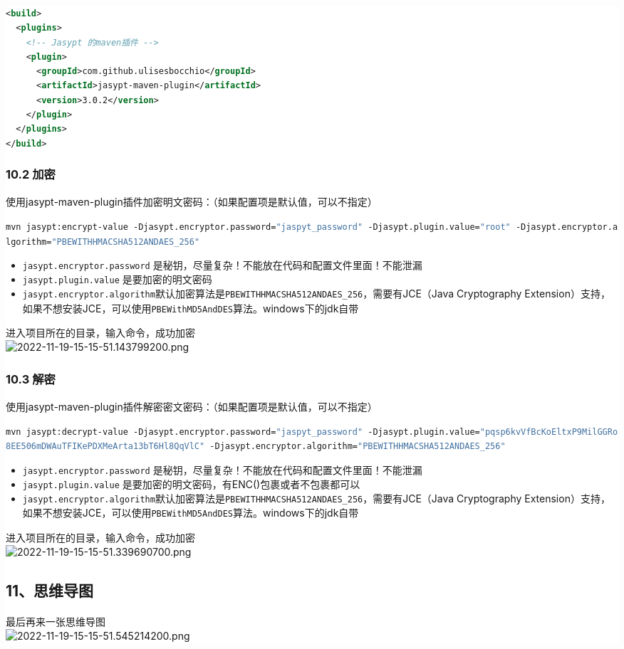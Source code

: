 ```xml
<build>
  <plugins>
    <!-- Jasypt 的maven插件 -->
    <plugin>
      <groupId>com.github.ulisesbocchio</groupId>
      <artifactId>jasypt-maven-plugin</artifactId>
      <version>3.0.2</version>
    </plugin>
  </plugins>
</build>
```
<a name="OoemX"></a>
### 10.2 加密
使用jasypt-maven-plugin插件加密明文密码：（如果配置项是默认值，可以不指定）
```bash
mvn jasypt:encrypt-value -Djasypt.encryptor.password="jaspyt_password" -Djasypt.plugin.value="root" -Djasypt.encryptor.algorithm="PBEWITHHMACSHA512ANDAES_256"
```

- `jasypt.encryptor.password` 是秘钥，尽量复杂！不能放在代码和配置文件里面！不能泄漏
- `jasypt.plugin.value` 是要加密的明文密码
- `jasypt.encryptor.algorithm`默认加密算法是`PBEWITHHMACSHA512ANDAES_256`，需要有JCE（Java Cryptography Extension）支持，如果不想安装JCE，可以使用`PBEWithMD5AndDES`算法。windows下的jdk自带

进入项目所在的目录，输入命令，成功加密<br />![2022-11-19-15-15-51.143799200.png](https://cdn.nlark.com/yuque/0/2022/png/396745/1668848277259-b4178ef3-052b-406f-9780-e3daf625f6c4.png#averageHue=%2312100f&clientId=u6b2f8a6a-f0fd-4&from=ui&id=sKxhX&originHeight=836&originWidth=1873&originalType=binary&ratio=1&rotation=0&showTitle=false&size=180708&status=done&style=none&taskId=u22132897-9969-49ea-b46a-725f9b51360&title=)
<a name="i3fo3"></a>
### 10.3 解密
使用jasypt-maven-plugin插件解密密文密码：（如果配置项是默认值，可以不指定）
```bash
mvn jasypt:decrypt-value -Djasypt.encryptor.password="jaspyt_password" -Djasypt.plugin.value="pqsp6kvVfBcKoEltxP9MilGGRo8EE506mDWAuTFIKePDXMeArta13bT6Hl8QqVlC" -Djasypt.encryptor.algorithm="PBEWITHHMACSHA512ANDAES_256"
```

- `jasypt.encryptor.password` 是秘钥，尽量复杂！不能放在代码和配置文件里面！不能泄漏
- `jasypt.plugin.value` 是要加密的明文密码，有ENC()包裹或者不包裹都可以
- `jasypt.encryptor.algorithm`默认加密算法是`PBEWITHHMACSHA512ANDAES_256`，需要有JCE（Java Cryptography Extension）支持，如果不想安装JCE，可以使用`PBEWithMD5AndDES`算法。windows下的jdk自带

进入项目所在的目录，输入命令，成功加密<br />![2022-11-19-15-15-51.339690700.png](https://cdn.nlark.com/yuque/0/2022/png/396745/1668848277255-5cee3843-08c5-4fd0-95c9-6c987b544821.png#averageHue=%2312100f&clientId=u6b2f8a6a-f0fd-4&from=ui&id=ZeLQT&originHeight=838&originWidth=1900&originalType=binary&ratio=1&rotation=0&showTitle=false&size=182976&status=done&style=none&taskId=u86285d7f-8d28-4735-a43e-733c0888cda&title=)
<a name="KZ4sW"></a>
## 11、思维导图
最后再来一张思维导图<br />![2022-11-19-15-15-51.545214200.png](https://cdn.nlark.com/yuque/0/2022/png/396745/1668848277795-67faee29-8cd0-45ff-9391-b839f393e57b.png#averageHue=%23f4f4f4&clientId=u6b2f8a6a-f0fd-4&from=ui&id=u60d241b4&originHeight=1658&originWidth=3341&originalType=binary&ratio=1&rotation=0&showTitle=false&size=1175447&status=done&style=none&taskId=ucf88ee4e-50f0-4d67-88a2-474cdd87179&title=)
